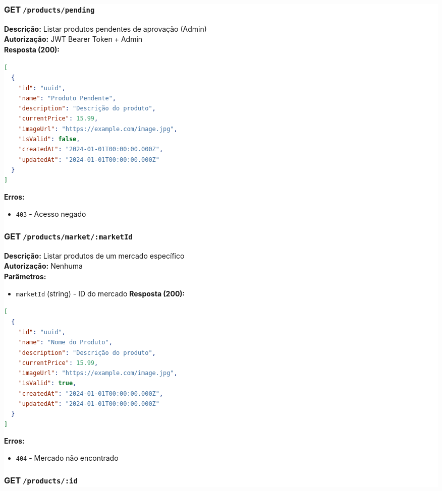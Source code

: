 ### GET `/products/pending`

**Descrição:** Listar produtos pendentes de aprovação (Admin)  
**Autorização:** JWT Bearer Token + Admin  
**Resposta (200):**

```json
[
  {
    "id": "uuid",
    "name": "Produto Pendente",
    "description": "Descrição do produto",
    "currentPrice": 15.99,
    "imageUrl": "https://example.com/image.jpg",
    "isValid": false,
    "createdAt": "2024-01-01T00:00:00.000Z",
    "updatedAt": "2024-01-01T00:00:00.000Z"
  }
]
```

**Erros:**

- `403` - Acesso negado

### GET `/products/market/:marketId`

**Descrição:** Listar produtos de um mercado específico  
**Autorização:** Nenhuma  
**Parâmetros:**

- `marketId` (string) - ID do mercado
  **Resposta (200):**

```json
[
  {
    "id": "uuid",
    "name": "Nome do Produto",
    "description": "Descrição do produto",
    "currentPrice": 15.99,
    "imageUrl": "https://example.com/image.jpg",
    "isValid": true,
    "createdAt": "2024-01-01T00:00:00.000Z",
    "updatedAt": "2024-01-01T00:00:00.000Z"
  }
]
```

**Erros:**

- `404` - Mercado não encontrado

### GET `/products/:id`
